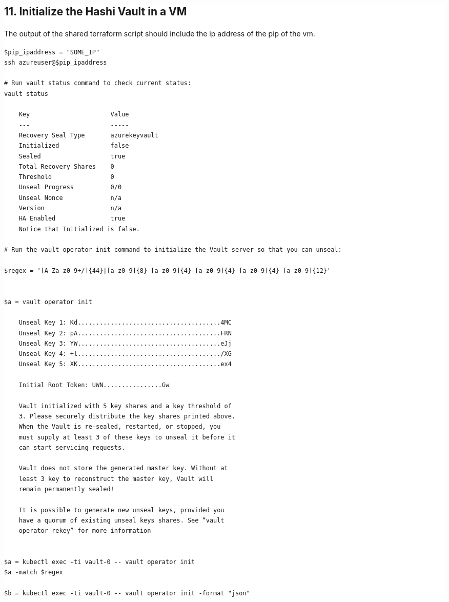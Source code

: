 ## 11. Initialize the Hashi Vault in a VM

The output of the shared terraform script should include the ip address of the pip of the vm.

```text
$pip_ipaddress = "SOME_IP"
ssh azureuser@$pip_ipaddress

# Run vault status command to check current status:
vault status

    Key                      Value
    ---                      -----
    Recovery Seal Type       azurekeyvault
    Initialized              false
    Sealed                   true
    Total Recovery Shares    0
    Threshold                0
    Unseal Progress          0/0
    Unseal Nonce             n/a
    Version                  n/a
    HA Enabled               true
    Notice that Initialized is false.

# Run the vault operator init command to initialize the Vault server so that you can unseal:

$regex = '[A-Za-z0-9+/]{44}|[a-z0-9]{8}-[a-z0-9]{4}-[a-z0-9]{4}-[a-z0-9]{4}-[a-z0-9]{12}'


$a = vault operator init

    Unseal Key 1: Kd.......................................4MC
    Unseal Key 2: pA.......................................FRN
    Unseal Key 3: YW.......................................eJj
    Unseal Key 4: +l......................................./XG
    Unseal Key 5: XK.......................................ex4

    Initial Root Token: UWN................Gw

    Vault initialized with 5 key shares and a key threshold of
    3. Please securely distribute the key shares printed above.
    When the Vault is re-sealed, restarted, or stopped, you 
    must supply at least 3 of these keys to unseal it before it
    can start servicing requests.

    Vault does not store the generated master key. Without at
    least 3 key to reconstruct the master key, Vault will 
    remain permanently sealed!

    It is possible to generate new unseal keys, provided you
    have a quorum of existing unseal keys shares. See “vault
    operator rekey” for more information


$a = kubectl exec -ti vault-0 -- vault operator init
$a -match $regex

$b = kubectl exec -ti vault-0 -- vault operator init -format "json"
```
